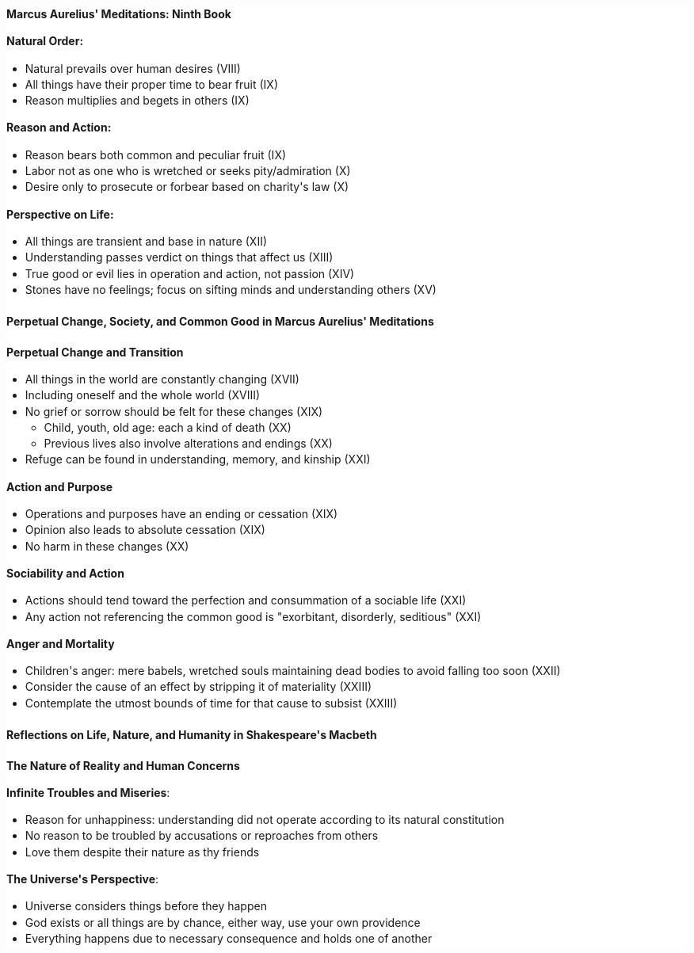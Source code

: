 **Marcus Aurelius' Meditations: Ninth Book**

**Natural Order:**
- Natural prevails over human desires (VIII)
- All things have their proper time to bear fruit (IX)
- Reason multiplies and begets in others (IX)

**Reason and Action:**
- Reason bears both common and peculiar fruit (IX)
- Labor not as one who is wretched or seeks pity/admiration (X)
- Desire only to prosecute or forbear based on charity's law (X)

**Perspective on Life:**
- All things are transient and base in nature (XII)
- Understanding passes verdict on things that affect us (XIII)
- True good or evil lies in operation and action, not passion (XIV)
- Stones have no feelings; focus on sifting minds and understanding others (XV)

#### Perpetual Change, Society, and Common Good in Marcus Aurelius' Meditations

**Perpetual Change and Transition**
- All things in the world are constantly changing (XVII)
- Including oneself and the whole world (XVIII)
- No grief or sorrow should be felt for these changes (XIX)
  - Child, youth, old age: each a kind of death (XX)
  - Previous lives also involve alterations and endings (XX)
- Refuge can be found in understanding, memory, and kinship (XXI)

**Action and Purpose**
- Operations and purposes have an ending or cessation (XIX)
- Opinion also leads to absolute cessation (XIX)
- No harm in these changes (XX)

**Sociability and Action**
- Actions should tend toward the perfection and consummation of a sociable life (XXI)
- Any action not referencing the common good is "exorbitant, disorderly, seditious" (XXI)

**Anger and Mortality**
- Children's anger: mere babels, wretched souls maintaining dead bodies to avoid falling too soon (XXII)
- Consider the cause of an effect by stripping it of materiality (XXIII)
- Contemplate the utmost bounds of time for that cause to subsist (XXIII)

#### Reflections on Life, Nature, and Humanity in Shakespeare's Macbeth

**The Nature of Reality and Human Concerns**

**Infinite Troubles and Miseries**:
- Reason for unhappiness: understanding did not operate according to its natural constitution
- No reason to be troubled by accusations or reproaches from others
- Love them despite their nature as thy friends

**The Universe's Perspective**:
- Universe considers things before they happen
- God exists or all things are by chance, either way, use your own providence
- Everything happens due to necessary consequence and holds one of another
